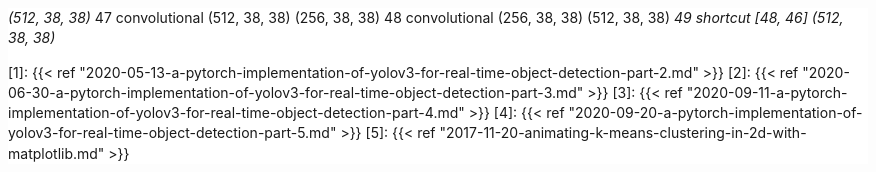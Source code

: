 <td>
<em>(512, 38, 38)</em>
</td>
</tr>

<tr>
<td>
47
</td>

<td>
convolutional
</td>

<td>
(512, 38, 38)
</td>

<td>
(256, 38, 38)
</td>
</tr>

<tr>
<td>
48
</td>

<td>
convolutional
</td>

<td>
(256, 38, 38)
</td>

<td>
(512, 38, 38)
</td>
</tr>

<tr>
<td>
<em>49</em>
</td>

<td>
<em>shortcut</em>
</td>

<td>
<em>[48, 46]</em>
</td>

<td>
<em>(512, 38, 38)</em>
</td>
</tr>


[1]: {{< ref "2020-05-13-a-pytorch-implementation-of-yolov3-for-real-time-object-detection-part-2.md" >}}
[2]: {{< ref "2020-06-30-a-pytorch-implementation-of-yolov3-for-real-time-object-detection-part-3.md" >}}
[3]: {{< ref "2020-09-11-a-pytorch-implementation-of-yolov3-for-real-time-object-detection-part-4.md" >}}
[4]: {{< ref "2020-09-20-a-pytorch-implementation-of-yolov3-for-real-time-object-detection-part-5.md" >}}
[5]: {{< ref "2017-11-20-animating-k-means-clustering-in-2d-with-matplotlib.md" >}}